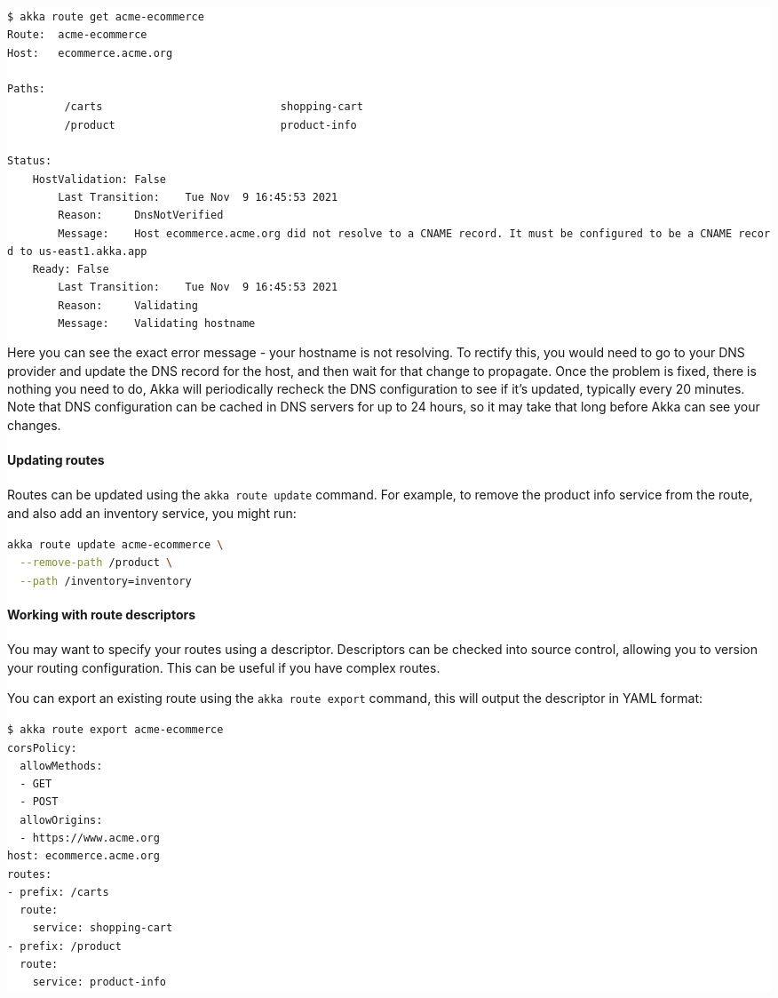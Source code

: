 ```bash
$ akka route get acme-ecommerce
Route: 	acme-ecommerce
Host: 	ecommerce.acme.org

Paths:
         /carts                            shopping-cart
         /product                          product-info

Status:
	HostValidation: False
		Last Transition: 	Tue Nov  9 16:45:53 2021
		Reason: 	DnsNotVerified
		Message: 	Host ecommerce.acme.org did not resolve to a CNAME record. It must be configured to be a CNAME record to us-east1.akka.app
	Ready: False
		Last Transition: 	Tue Nov  9 16:45:53 2021
		Reason: 	Validating
		Message: 	Validating hostname
```

Here you can see the exact error message - your hostname is not resolving. To rectify this, you would need to go to your DNS provider and update the DNS record for the host, and then wait for that change to propagate. Once the problem is fixed, there is nothing you need to do, Akka will periodically recheck the DNS configuration to see if it’s updated, typically every 20 minutes. Note that DNS configuration can be cached in DNS servers for up to 24 hours, so it may take that long before Akka can see your changes.

#### Updating routes

Routes can be updated using the `akka route update` command. For example, to remove the product info service from the route, and also add an inventory service, you might run:

```bash
akka route update acme-ecommerce \
  --remove-path /product \
  --path /inventory=inventory
```

#### Working with route descriptors

You may want to specify your routes using a descriptor. Descriptors can be checked into source control, allowing you to version your routing configuration. This can be useful if you have complex routes.

You can export an existing route using the `akka route export` command, this will output the descriptor in YAML format:

```bash
$ akka route export acme-ecommerce
corsPolicy:
  allowMethods:
  - GET
  - POST
  allowOrigins:
  - https://www.acme.org
host: ecommerce.acme.org
routes:
- prefix: /carts
  route:
    service: shopping-cart
- prefix: /product
  route:
    service: product-info
```
